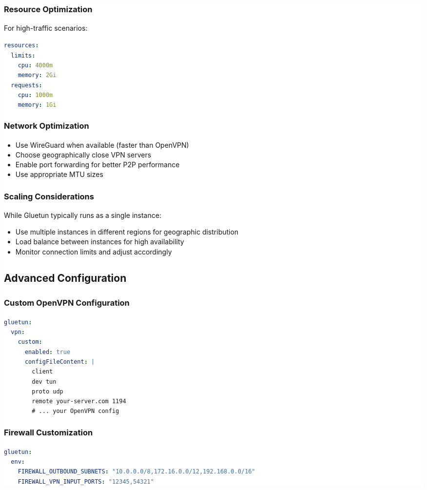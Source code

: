 ### Resource Optimization

For high-traffic scenarios:

```yaml
resources:
  limits:
    cpu: 4000m
    memory: 2Gi
  requests:
    cpu: 1000m
    memory: 1Gi
```

### Network Optimization

- Use WireGuard when available (faster than OpenVPN)
- Choose geographically close VPN servers
- Enable port forwarding for better P2P performance
- Use appropriate MTU sizes

### Scaling Considerations

While Gluetun typically runs as a single instance:

- Use multiple instances in different regions for geographic distribution
- Load balance between instances for high availability
- Monitor connection limits and adjust accordingly

## Advanced Configuration

### Custom OpenVPN Configuration

```yaml
gluetun:
  vpn:
    custom:
      enabled: true
      configFileContent: |
        client
        dev tun
        proto udp
        remote your-server.com 1194
        # ... your OpenVPN config
```

### Firewall Customization

```yaml
gluetun:
  env:
    FIREWALL_OUTBOUND_SUBNETS: "10.0.0.0/8,172.16.0.0/12,192.168.0.0/16"
    FIREWALL_VPN_INPUT_PORTS: "12345,54321"
```
